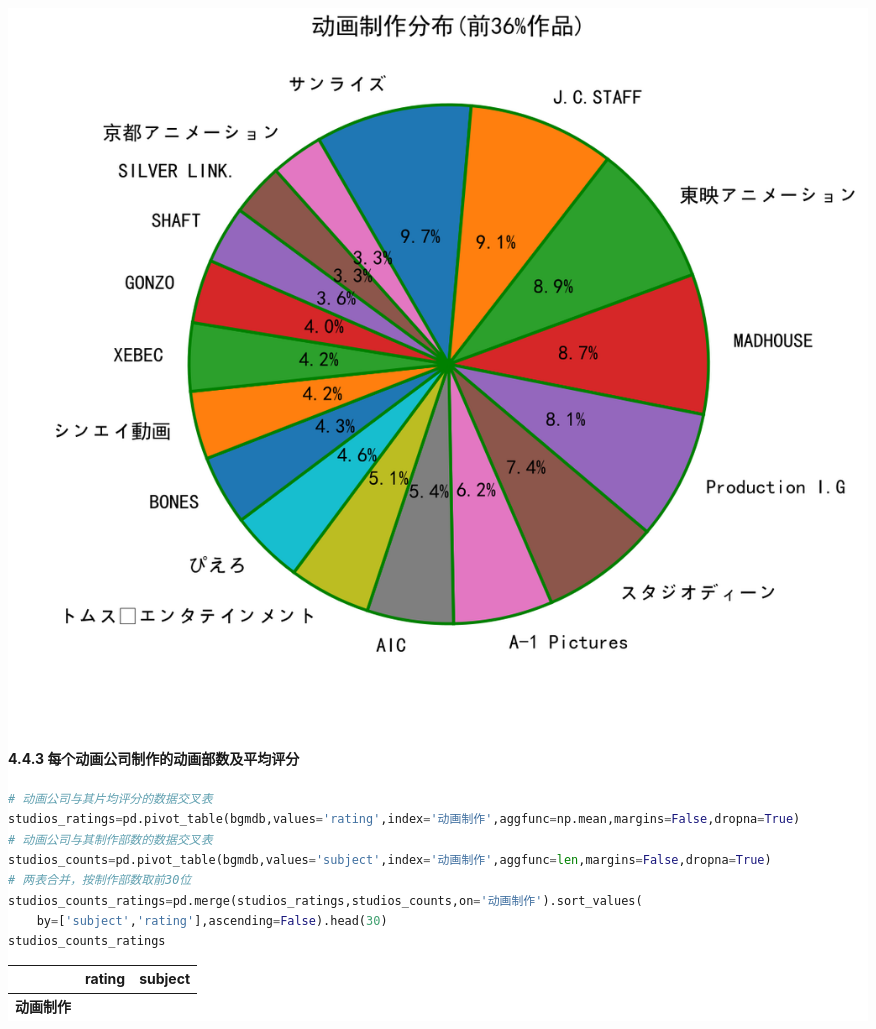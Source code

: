 ![bangumi-3](assets/bangumi-3.svg)

#### 4.4.3 每个动画公司制作的动画部数及平均评分

```python
# 动画公司与其片均评分的数据交叉表
studios_ratings=pd.pivot_table(bgmdb,values='rating',index='动画制作',aggfunc=np.mean,margins=False,dropna=True)
# 动画公司与其制作部数的数据交叉表
studios_counts=pd.pivot_table(bgmdb,values='subject',index='动画制作',aggfunc=len,margins=False,dropna=True)
# 两表合并，按制作部数取前30位
studios_counts_ratings=pd.merge(studios_ratings,studios_counts,on='动画制作').sort_values(
    by=['subject','rating'],ascending=False).head(30)
studios_counts_ratings
```
<table border="0" class="dataframe">
  <thead>
    <tr style="text-align: right;">
      <th></th>
      <th>rating</th>
      <th>subject</th>
    </tr>
    <tr>
      <th>动画制作</th>
      <th></th>
      <th></th>
    </tr>
